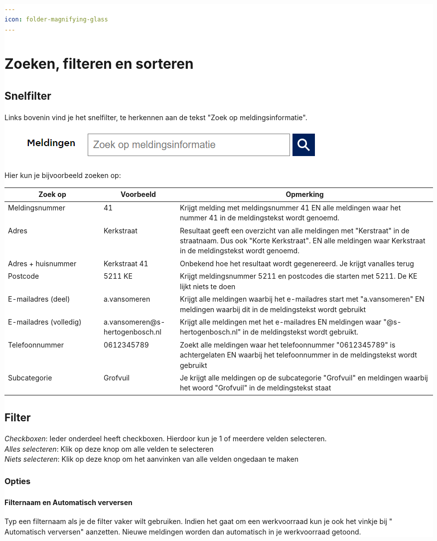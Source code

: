 ```yaml
---
icon: folder-magnifying-glass
---
```


# Zoeken, filteren en sorteren

## Snelfilter

Links bovenin vind je het snelfilter, te herkennen aan de tekst "Zoek op meldingsinformatie".

<figure><img src="../../.gitbook/assets/image (25).png" alt=""><figcaption></figcaption></figure>

Hier kun je bijvoorbeeld zoeken op:

<table><thead><tr><th width="178">Zoek op</th><th width="139">Voorbeeld</th><th>Opmerking</th></tr></thead><tbody><tr><td>Meldingsnummer</td><td>41</td><td>Krijgt melding met meldingsnummer 41 EN alle meldingen waar het nummer 41 in de meldingstekst wordt genoemd.</td></tr><tr><td>Adres</td><td>Kerkstraat</td><td>Resultaat geeft een overzicht van alle meldingen met "Kerstraat" in de straatnaam. Dus ook "Korte Kerkstraat". EN alle meldingen waar Kerkstraat in de meldingstekst wordt genoemd.</td></tr><tr><td>Adres + huisnummer</td><td>Kerkstraat 41</td><td>Onbekend hoe het resultaat wordt gegenereerd. Je krijgt vanalles terug</td></tr><tr><td>Postcode</td><td>5211 KE</td><td>Krijgt meldingsnummer 5211 en postcodes die starten met 5211. De KE lijkt niets te doen</td></tr><tr><td>E-mailadres (deel)</td><td>a.vansomeren</td><td>Krijgt alle meldingen waarbij het e-mailadres start met "a.vansomeren" EN meldingen waarbij dit in de meldingstekst wordt gebruikt</td></tr><tr><td>E-mailadres (volledig)</td><td>a.vansomeren@s-hertogenbosch.nl</td><td>Krijgt alle meldingen met het e-mailadres EN meldingen waar "@s-hertogenbosch.nl" in de meldingstekst wordt gebruikt.</td></tr><tr><td>Telefoonnummer</td><td>0612345789</td><td>Zoekt alle meldingen waar het telefoonnummer "0612345789" is achtergelaten EN waarbij het telefoonnummer in de meldingstekst wordt gebruikt</td></tr><tr><td>Subcategorie</td><td>Grofvuil</td><td>Je krijgt alle meldingen op de subcategorie "Grofvuil" en meldingen waarbij het woord "Grofvuil" in de meldingstekst staat</td></tr></tbody></table>

## Filter

_Checkboxen_: Ieder onderdeel heeft checkboxen. Hierdoor kun je 1 of meerdere velden selecteren.\
_Alles selecteren_: Klik op deze knop om alle velden te selecteren\
_Niets selecteren_: Klik op deze knop om het aanvinken van alle velden ongedaan te maken

### Opties

#### Filternaam en Automatisch verversen

Typ een filternaam als je de filter vaker wilt gebruiken. Indien het gaat om een werkvoorraad kun je ook het vinkje bij " Automatisch verversen"  aanzetten. Nieuwe meldingen worden dan automatisch in je werkvoorraad getoond.

